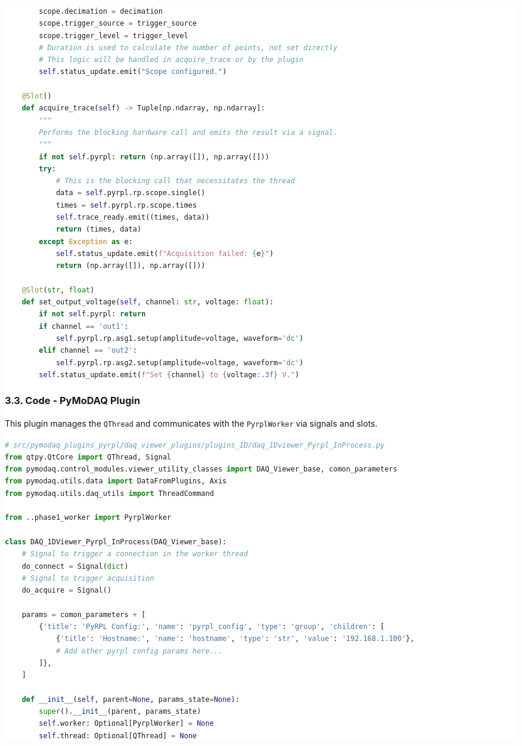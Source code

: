```python
        scope.decimation = decimation
        scope.trigger_source = trigger_source
        scope.trigger_level = trigger_level
        # Duration is used to calculate the number of points, not set directly
        # This logic will be handled in acquire_trace or by the plugin
        self.status_update.emit("Scope configured.")

    @Slot()
    def acquire_trace(self) -> Tuple[np.ndarray, np.ndarray]:
        """
        Performs the blocking hardware call and emits the result via a signal.
        """
        if not self.pyrpl: return (np.array([]), np.array([]))
        try:
            # This is the blocking call that necessitates the thread
            data = self.pyrpl.rp.scope.single() 
            times = self.pyrpl.rp.scope.times
            self.trace_ready.emit((times, data))
            return (times, data)
        except Exception as e:
            self.status_update.emit(f"Acquisition failed: {e}")
            return (np.array([]), np.array([]))

    @Slot(str, float)
    def set_output_voltage(self, channel: str, voltage: float):
        if not self.pyrpl: return
        if channel == 'out1':
            self.pyrpl.rp.asg1.setup(amplitude=voltage, waveform='dc')
        elif channel == 'out2':
            self.pyrpl.rp.asg2.setup(amplitude=voltage, waveform='dc')
        self.status_update.emit(f"Set {channel} to {voltage:.3f} V.")

```

### 3.3. Code - PyMoDAQ Plugin

This plugin manages the `QThread` and communicates with the `PyrplWorker` via signals and slots.

```python
# src/pymodaq_plugins_pyrpl/daq_viewer_plugins/plugins_1D/daq_1Dviewer_Pyrpl_InProcess.py
from qtpy.QtCore import QThread, Signal
from pymodaq.control_modules.viewer_utility_classes import DAQ_Viewer_base, comon_parameters
from pymodaq.utils.data import DataFromPlugins, Axis
from pymodaq.utils.daq_utils import ThreadCommand

from ..phase1_worker import PyrplWorker

class DAQ_1DViewer_Pyrpl_InProcess(DAQ_Viewer_base):
    # Signal to trigger a connection in the worker thread
    do_connect = Signal(dict)
    # Signal to trigger acquisition
    do_acquire = Signal()

    params = comon_parameters + [
        {'title': 'PyRPL Config:', 'name': 'pyrpl_config', 'type': 'group', 'children': [
            {'title': 'Hostname:', 'name': 'hostname', 'type': 'str', 'value': '192.168.1.100'},
            # Add other pyrpl config params here...
        ]},
    ]

    def __init__(self, parent=None, params_state=None):
        super().__init__(parent, params_state)
        self.worker: Optional[PyrplWorker] = None
        self.thread: Optional[QThread] = None
```